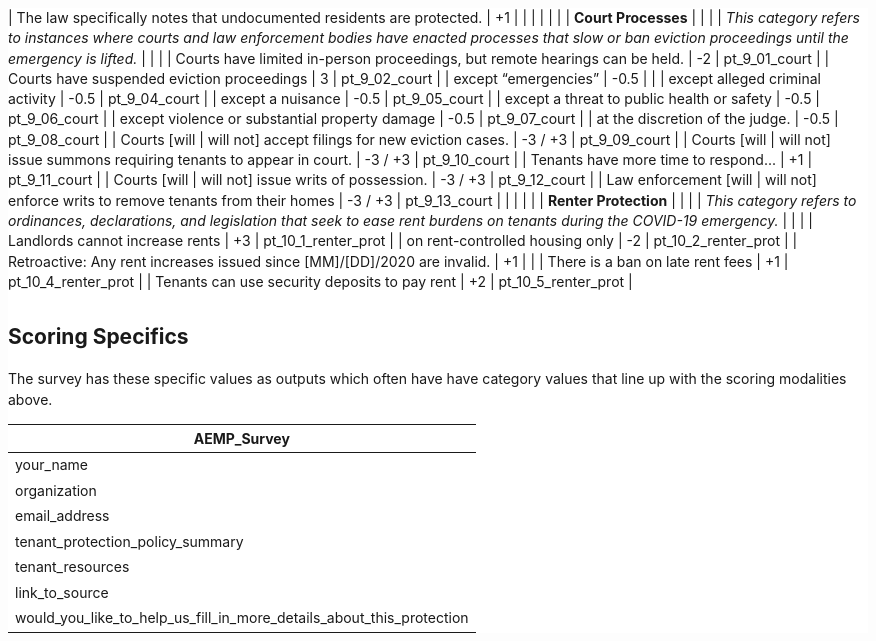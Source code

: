 | The law specifically notes that undocumented residents are protected. |                                                           +1 |                     |
|                                                              |                                                              |                     |
| **Court Processes**                                          |                                                              |                     |
| *This category refers to instances where courts and law enforcement bodies have enacted processes that slow or ban eviction proceedings until the emergency is lifted.* |                                                              |                     |
| Courts have limited in-person proceedings, but remote hearings can be held. |                                                           -2 | pt_9_01_court       |
| Courts have suspended eviction proceedings                   |                                                            3 | pt_9_02_court       |
| except “emergencies”                                         |                                                         -0.5 |                     |
| except alleged criminal activity                             |                                                         -0.5 | pt_9_04_court       |
| except a nuisance                                            |                                                         -0.5 | pt_9_05_court       |
| except a threat to public health or safety                   |                                                         -0.5 | pt_9_06_court       |
| except violence or substantial property damage               |                                                         -0.5 | pt_9_07_court       |
| at the discretion of the judge.                              |                                                         -0.5 | pt_9_08_court       |
| Courts [will \| will not] accept filings for new eviction cases. |                                                      -3 / +3 | pt_9_09_court       |
| Courts [will \| will not] issue summons requiring tenants to appear in court. |                                                      -3 / +3 | pt_9_10_court       |
| Tenants have more time to respond...                         |                                                           +1 | pt_9_11_court       |
| Courts [will \| will not] issue writs of possession.         |                                                      -3 / +3 | pt_9_12_court       |
| Law enforcement [will \| will not] enforce writs to remove tenants from their homes |                                                      -3 / +3 | pt_9_13_court       |
|                                                              |                                                              |                     |
| **Renter Protection**                                        |                                                              |                     |
| *This category refers to ordinances, declarations, and legislation that seek to ease rent burdens on tenants during the COVID-19 emergency.* |                                                              |                     |
| Landlords cannot increase rents                              |                                                           +3 | pt_10_1_renter_prot |
| on rent-controlled housing only                              |                                                           -2 | pt_10_2_renter_prot |
| Retroactive: Any rent increases issued since [MM]/[DD]/2020 are invalid. |                                                           +1 |                     |
| There is a ban on late rent fees                             |                                                           +1 | pt_10_4_renter_prot |
| Tenants can use security deposits to pay rent                |                                                           +2 | pt_10_5_renter_prot |

## Scoring Specifics

The survey has these specific values as outputs which often have have category values that line up with the scoring modalities above.

 

| AEMP_Survey                                                  |
| ------------------------------------------------------------ |
| your_name                                                    |
| organization                                                 |
| email_address                                                |
| tenant_protection_policy_summary                             |
| tenant_resources                                             |
| link_to_source                                               |
| would_you_like_to_help_us_fill_in_more_details_about_this_protection |